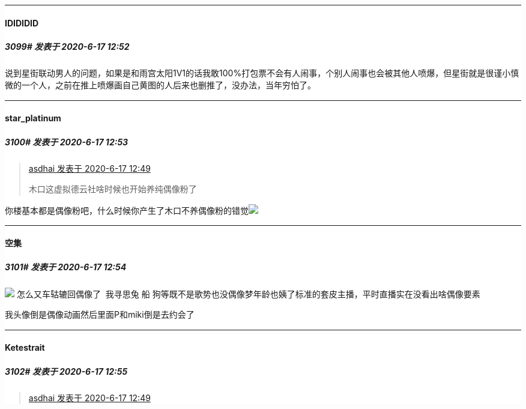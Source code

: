 





-----

####  IDIDIDID  
##### 3099#       发表于 2020-6-17 12:52




说到星街联动男人的问题，如果是和雨宫太阳1V1的话我敢100%打包票不会有人闹事，个别人闹事也会被其他人喷爆，但星街就是很谨小慎微的一个人，之前在推上喷爆画自己黄图的人后来也删推了，没办法，当年穷怕了。







-----

####  star_platinum  
##### 3100#       发表于 2020-6-17 12:53



<blockquote><a href="httphttps://bbs.saraba1st.com/2b/forum.php?mod=redirect&amp;goto=findpost&amp;pid=47837123&amp;ptid=1941579" target="_blank">asdhai 发表于 2020-6-17 12:49</a>

木口这虚拟德云社啥时候也开始养纯偶像粉了</blockquote>
你楼基本都是偶像粉吧，什么时候你产生了木口不养偶像粉的错觉<img src="https://static.saraba1st.com/image/smiley/face2017/067.png" referrerpolicy="no-referrer">







-----

####  空集  
##### 3101#       发表于 2020-6-17 12:54



<img src="https://static.saraba1st.com/image/smiley/face2017/067.png" referrerpolicy="no-referrer"> 怎么又车轱辘回偶像了  我寻思兔 船 狗等既不是歌势也没偶像梦年龄也姨了标准的套皮主播，平时直播实在没看出啥偶像要素

我头像倒是偶像动画然后里面P和miki倒是去约会了







-----

####  Ketestrait  
##### 3102#       发表于 2020-6-17 12:55



<blockquote><a href="httphttps://bbs.saraba1st.com/2b/forum.php?mod=redirect&amp;goto=findpost&amp;pid=47837123&amp;ptid=1941579" target="_blank">asdhai 发表于 2020-6-17 12:49</a>
